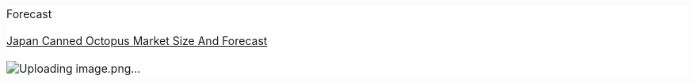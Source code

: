Forecast</a></p><p><a href="https://github.com/shweta3366/Maven/blob/main/Canned-Octopus-Market/Canned-Octopus-Market.md">Japan Canned Octopus Market Size And Forecast</a></p>
![Uploading image.png…]()
